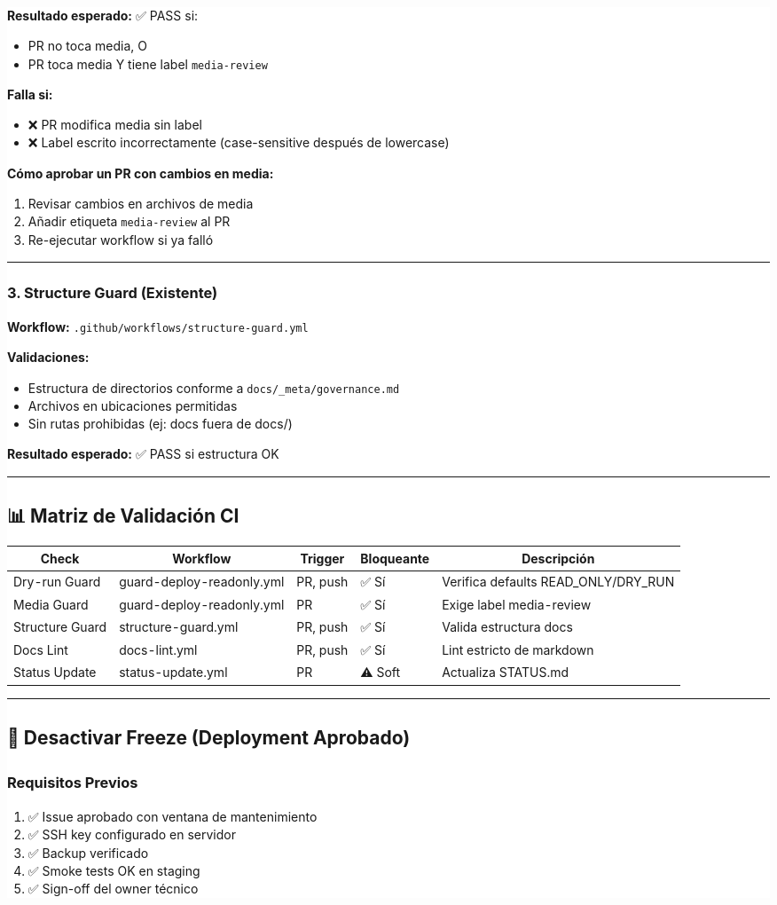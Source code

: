 **Resultado esperado:** ✅ PASS si:
- PR no toca media, O
- PR toca media Y tiene label `media-review`

**Falla si:**
- ❌ PR modifica media sin label
- ❌ Label escrito incorrectamente (case-sensitive después de lowercase)

**Cómo aprobar un PR con cambios en media:**
1. Revisar cambios en archivos de media
2. Añadir etiqueta `media-review` al PR
3. Re-ejecutar workflow si ya falló

---

### 3. Structure Guard (Existente)

**Workflow:** `.github/workflows/structure-guard.yml`

**Validaciones:**
- Estructura de directorios conforme a `docs/_meta/governance.md`
- Archivos en ubicaciones permitidas
- Sin rutas prohibidas (ej: docs fuera de docs/)

**Resultado esperado:** ✅ PASS si estructura OK

---

## 📊 Matriz de Validación CI

| Check | Workflow | Trigger | Bloqueante | Descripción |
|-------|----------|---------|------------|-------------|
| Dry-run Guard | guard-deploy-readonly.yml | PR, push | ✅ Sí | Verifica defaults READ_ONLY/DRY_RUN |
| Media Guard | guard-deploy-readonly.yml | PR | ✅ Sí | Exige label media-review |
| Structure Guard | structure-guard.yml | PR, push | ✅ Sí | Valida estructura docs |
| Docs Lint | docs-lint.yml | PR, push | ✅ Sí | Lint estricto de markdown |
| Status Update | status-update.yml | PR | ⚠️ Soft | Actualiza STATUS.md |

---

## 🚀 Desactivar Freeze (Deployment Aprobado)

### Requisitos Previos

1. ✅ Issue aprobado con ventana de mantenimiento
2. ✅ SSH key configurado en servidor
3. ✅ Backup verificado
4. ✅ Smoke tests OK en staging
5. ✅ Sign-off del owner técnico
